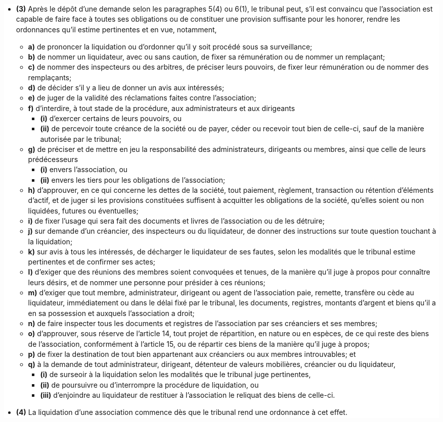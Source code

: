 - **(3)** Après le dépôt d’une demande selon les paragraphes 5(4) ou 6(1), le tribunal peut, s’il est convaincu que l’association est capable de faire face à toutes ses obligations ou de constituer une provision suffisante pour les honorer, rendre les ordonnances qu’il estime pertinentes et en vue, notamment,
	- **a)** de prononcer la liquidation ou d’ordonner qu’il y soit procédé sous sa surveillance;
	- **b)** de nommer un liquidateur, avec ou sans caution, de fixer sa rémunération ou de nommer un remplaçant;
	- **c)** de nommer des inspecteurs ou des arbitres, de préciser leurs pouvoirs, de fixer leur rémunération ou de nommer des remplaçants;
	- **d)** de décider s’il y a lieu de donner un avis aux intéressés;
	- **e)** de juger de la validité des réclamations faites contre l’association;
	- **f)** d’interdire, à tout stade de la procédure, aux administrateurs et aux dirigeants
		- **(i)** d’exercer certains de leurs pouvoirs, ou
		- **(ii)** de percevoir toute créance de la société ou de payer, céder ou recevoir tout bien de celle-ci, sauf de la manière autorisée par le tribunal;
	- **g)** de préciser et de mettre en jeu la responsabilité des administrateurs, dirigeants ou membres, ainsi que celle de leurs prédécesseurs
		- **(i)** envers l’association, ou
		- **(ii)** envers les tiers pour les obligations de l’association;
	- **h)** d’approuver, en ce qui concerne les dettes de la société, tout paiement, règlement, transaction ou rétention d’éléments d’actif, et de juger si les provisions constituées suffisent à acquitter les obligations de la société, qu’elles soient ou non liquidées, futures ou éventuelles;
	- **i)** de fixer l’usage qui sera fait des documents et livres de l’association ou de les détruire;
	- **j)** sur demande d’un créancier, des inspecteurs ou du liquidateur, de donner des instructions sur toute question touchant à la liquidation;
	- **k)** sur avis à tous les intéressés, de décharger le liquidateur de ses fautes, selon les modalités que le tribunal estime pertinentes et de confirmer ses actes;
	- **l)** d’exiger que des réunions des membres soient convoquées et tenues, de la manière qu’il juge à propos pour connaître leurs désirs, et de nommer une personne pour présider à ces réunions;
	- **m)** d’exiger que tout membre, administrateur, dirigeant ou agent de l’association paie, remette, transfère ou cède au liquidateur, immédiatement ou dans le délai fixé par le tribunal, les documents, registres, montants d’argent et biens qu’il a en sa possession et auxquels l’association a droit;
	- **n)** de faire inspecter tous les documents et registres de l’association par ses créanciers et ses membres;
	- **o)** d’approuver, sous réserve de l’article 14, tout projet de répartition, en nature ou en espèces, de ce qui reste des biens de l’association, conformément à l’article 15, ou de répartir ces biens de la manière qu’il juge à propos;
	- **p)** de fixer la destination de tout bien appartenant aux créanciers ou aux membres introuvables; et
	- **q)** à la demande de tout administrateur, dirigeant, détenteur de valeurs mobilières, créancier ou du liquidateur,
		- **(i)** de surseoir à la liquidation selon les modalités que le tribunal juge pertinentes,
		- **(ii)** de poursuivre ou d’interrompre la procédure de liquidation, ou
		- **(iii)** d’enjoindre au liquidateur de restituer à l’association le reliquat des biens de celle-ci.

- **(4)** La liquidation d’une association commence dès que le tribunal rend une ordonnance à cet effet.

